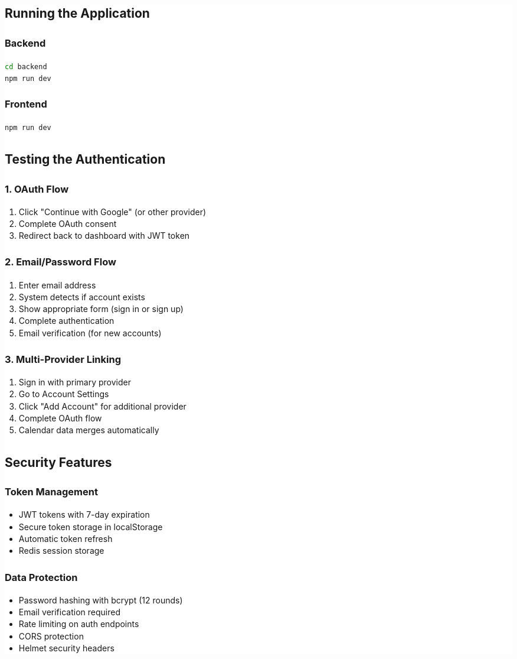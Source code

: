 ## Running the Application

### Backend

```bash
cd backend
npm run dev
```

### Frontend

```bash
npm run dev
```

## Testing the Authentication

### 1. OAuth Flow

1. Click "Continue with Google" (or other provider)
2. Complete OAuth consent
3. Redirect back to dashboard with JWT token

### 2. Email/Password Flow

1. Enter email address
2. System detects if account exists
3. Show appropriate form (sign in or sign up)
4. Complete authentication
5. Email verification (for new accounts)

### 3. Multi-Provider Linking

1. Sign in with primary provider
2. Go to Account Settings
3. Click "Add Account" for additional provider
4. Complete OAuth flow
5. Calendar data merges automatically

## Security Features

### Token Management

- JWT tokens with 7-day expiration
- Secure token storage in localStorage
- Automatic token refresh
- Redis session storage

### Data Protection

- Password hashing with bcrypt (12 rounds)
- Email verification required
- Rate limiting on auth endpoints
- CORS protection
- Helmet security headers
